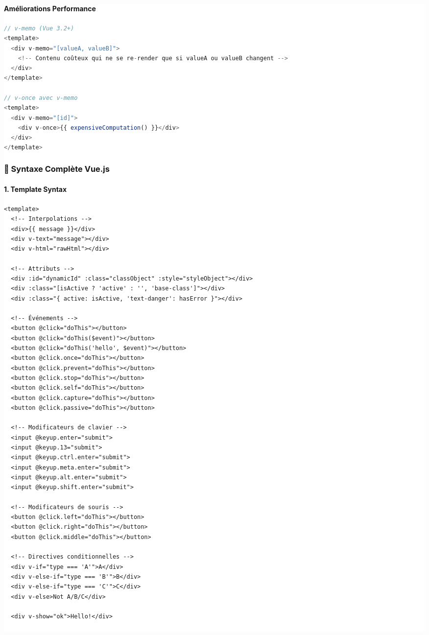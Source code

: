#### Améliorations Performance
```javascript
// v-memo (Vue 3.2+)
<template>
  <div v-memo="[valueA, valueB]">
    <!-- Contenu coûteux qui ne se re-render que si valueA ou valueB changent -->
  </div>
</template>

// v-once avec v-memo
<template>
  <div v-memo="[id]">
    <div v-once>{{ expensiveComputation() }}</div>
  </div>
</template>
```

### 📖 Syntaxe Complète Vue.js

#### 1. Template Syntax
```vue
<template>
  <!-- Interpolations -->
  <div>{{ message }}</div>
  <div v-text="message"></div>
  <div v-html="rawHtml"></div>
  
  <!-- Attributs -->
  <div :id="dynamicId" :class="classObject" :style="styleObject"></div>
  <div :class="[isActive ? 'active' : '', 'base-class']"></div>
  <div :class="{ active: isActive, 'text-danger': hasError }"></div>
  
  <!-- Événements -->
  <button @click="doThis"></button>
  <button @click="doThis($event)"></button>
  <button @click="doThis('hello', $event)"></button>
  <button @click.once="doThis"></button>
  <button @click.prevent="doThis"></button>
  <button @click.stop="doThis"></button>
  <button @click.self="doThis"></button>
  <button @click.capture="doThis"></button>
  <button @click.passive="doThis"></button>
  
  <!-- Modificateurs de clavier -->
  <input @keyup.enter="submit">
  <input @keyup.13="submit">
  <input @keyup.ctrl.enter="submit">
  <input @keyup.meta.enter="submit">
  <input @keyup.alt.enter="submit">
  <input @keyup.shift.enter="submit">
  
  <!-- Modificateurs de souris -->
  <button @click.left="doThis"></button>
  <button @click.right="doThis"></button>
  <button @click.middle="doThis"></button>
  
  <!-- Directives conditionnelles -->
  <div v-if="type === 'A'">A</div>
  <div v-else-if="type === 'B'">B</div>
  <div v-else-if="type === 'C'">C</div>
  <div v-else>Not A/B/C</div>
  
  <div v-show="ok">Hello!</div>
  
```